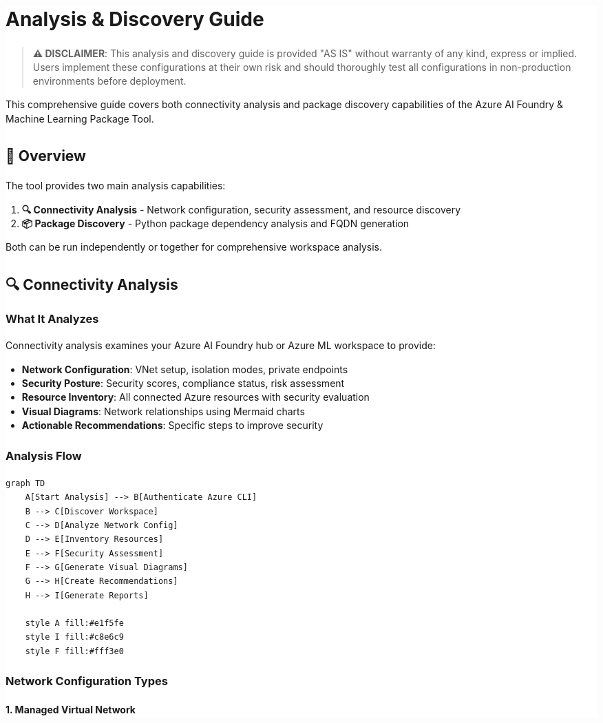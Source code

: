 # Analysis & Discovery Guide

> **⚠️ DISCLAIMER**: This analysis and discovery guide is provided "AS IS" without warranty of any kind, express or implied. Users implement these configurations at their own risk and should thoroughly test all configurations in non-production environments before deployment.

This comprehensive guide covers both connectivity analysis and package discovery capabilities of the Azure AI Foundry & Machine Learning Package Tool.

## 🎯 Overview

The tool provides two main analysis capabilities:

1. **🔍 Connectivity Analysis** - Network configuration, security assessment, and resource discovery
2. **📦 Package Discovery** - Python package dependency analysis and FQDN generation

Both can be run independently or together for comprehensive workspace analysis.

## 🔍 Connectivity Analysis

### What It Analyzes

Connectivity analysis examines your Azure AI Foundry hub or Azure ML workspace to provide:

- **Network Configuration**: VNet setup, isolation modes, private endpoints
- **Security Posture**: Security scores, compliance status, risk assessment  
- **Resource Inventory**: All connected Azure resources with security evaluation
- **Visual Diagrams**: Network relationships using Mermaid charts
- **Actionable Recommendations**: Specific steps to improve security

### Analysis Flow

```mermaid
graph TD
    A[Start Analysis] --> B[Authenticate Azure CLI]
    B --> C[Discover Workspace]
    C --> D[Analyze Network Config]
    D --> E[Inventory Resources]
    E --> F[Security Assessment]
    F --> G[Generate Visual Diagrams]
    G --> H[Create Recommendations]
    H --> I[Generate Reports]
    
    style A fill:#e1f5fe
    style I fill:#c8e6c9
    style F fill:#fff3e0
```

### Network Configuration Types

#### 1. Managed Virtual Network
